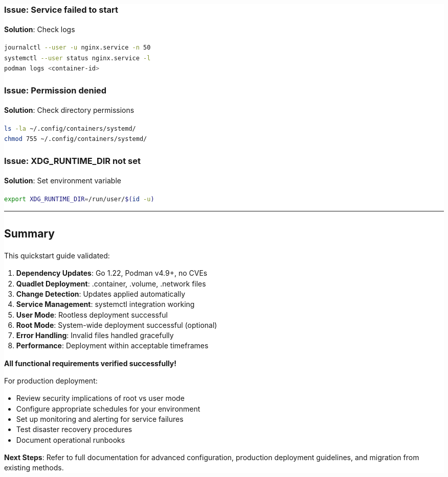 ### Issue: Service failed to start

**Solution**: Check logs
```bash
journalctl --user -u nginx.service -n 50
systemctl --user status nginx.service -l
podman logs <container-id>
```

### Issue: Permission denied

**Solution**: Check directory permissions
```bash
ls -la ~/.config/containers/systemd/
chmod 755 ~/.config/containers/systemd/
```

### Issue: XDG_RUNTIME_DIR not set

**Solution**: Set environment variable
```bash
export XDG_RUNTIME_DIR=/run/user/$(id -u)
```

---

## Summary

This quickstart guide validated:

1. **Dependency Updates**: Go 1.22, Podman v4.9+, no CVEs
2. **Quadlet Deployment**: .container, .volume, .network files
3. **Change Detection**: Updates applied automatically
4. **Service Management**: systemctl integration working
5. **User Mode**: Rootless deployment successful
6. **Root Mode**: System-wide deployment successful (optional)
7. **Error Handling**: Invalid files handled gracefully
8. **Performance**: Deployment within acceptable timeframes

**All functional requirements verified successfully!**

For production deployment:
- Review security implications of root vs user mode
- Configure appropriate schedules for your environment
- Set up monitoring and alerting for service failures
- Test disaster recovery procedures
- Document operational runbooks

**Next Steps**: Refer to full documentation for advanced configuration, production deployment guidelines, and migration from existing methods.
